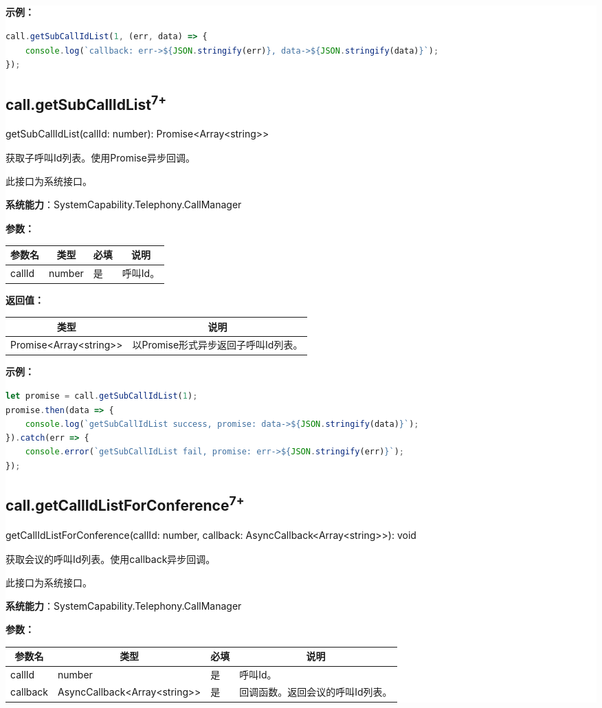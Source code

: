 **示例：**

```js
call.getSubCallIdList(1, (err, data) => {
    console.log(`callback: err->${JSON.stringify(err)}, data->${JSON.stringify(data)}`);
});
```


## call.getSubCallIdList<sup>7+</sup>

getSubCallIdList\(callId: number\): Promise<Array<string\>\>

获取子呼叫Id列表。使用Promise异步回调。

此接口为系统接口。

**系统能力**：SystemCapability.Telephony.CallManager

**参数：**

| 参数名 | 类型   | 必填 | 说明     |
| ------ | ------ | ---- | -------- |
| callId | number | 是   | 呼叫Id。 |

**返回值：**

| 类型                          | 说明                                |
| ----------------------------- | ----------------------------------- |
| Promise&lt;Array<string\>&gt; | 以Promise形式异步返回子呼叫Id列表。 |

**示例：**

```js
let promise = call.getSubCallIdList(1);
promise.then(data => {
    console.log(`getSubCallIdList success, promise: data->${JSON.stringify(data)}`);
}).catch(err => {
    console.error(`getSubCallIdList fail, promise: err->${JSON.stringify(err)}`);
});
```

## call.getCallIdListForConference<sup>7+</sup>

getCallIdListForConference\(callId: number, callback: AsyncCallback<Array<string\>>\): void

获取会议的呼叫Id列表。使用callback异步回调。

此接口为系统接口。

**系统能力**：SystemCapability.Telephony.CallManager

**参数：**

| 参数名   | 类型                                | 必填 | 说明                             |
| -------- | ----------------------------------- | ---- | -------------------------------- |
| callId   | number                              | 是   | 呼叫Id。                         |
| callback | AsyncCallback&lt;Array<string\>&gt; | 是   | 回调函数。返回会议的呼叫Id列表。 |
